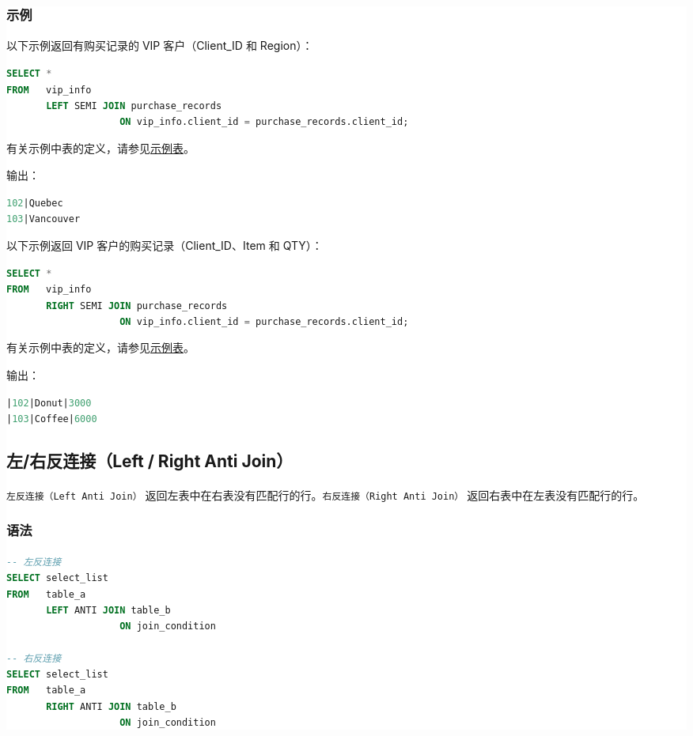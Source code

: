### 示例

以下示例返回有购买记录的 VIP 客户（Client_ID 和 Region）：

```sql
SELECT *
FROM   vip_info
       LEFT SEMI JOIN purchase_records
                    ON vip_info.client_id = purchase_records.client_id;
```

有关示例中表的定义，请参见[示例表](#example-tables)。

输出：

```sql
102|Quebec
103|Vancouver
```

以下示例返回 VIP 客户的购买记录（Client_ID、Item 和 QTY）：

```sql
SELECT *
FROM   vip_info
       RIGHT SEMI JOIN purchase_records
                    ON vip_info.client_id = purchase_records.client_id;
```

有关示例中表的定义，请参见[示例表](#example-tables)。

输出：

```sql
|102|Donut|3000
|103|Coffee|6000
```

## 左/右反连接（Left / Right Anti Join）

`左反连接（Left Anti Join）` 返回左表中在右表没有匹配行的行。`右反连接（Right Anti Join）` 返回右表中在左表没有匹配行的行。

### 语法

```sql
-- 左反连接
SELECT select_list
FROM   table_a
       LEFT ANTI JOIN table_b
                    ON join_condition

-- 右反连接
SELECT select_list
FROM   table_a
       RIGHT ANTI JOIN table_b
                    ON join_condition
```
